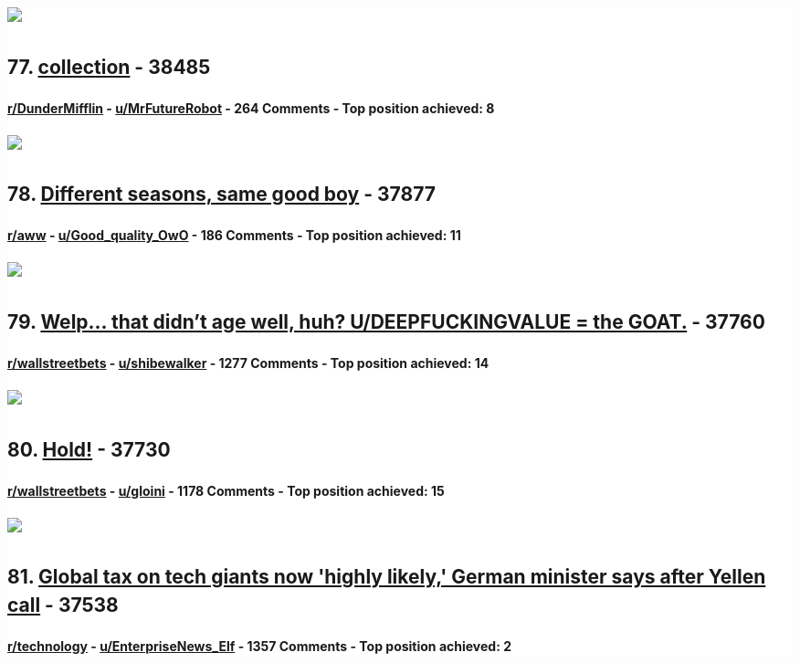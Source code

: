 <a href="https://i.redd.it/ah3vnvcwmge61.jpg"><img src="https://b.thumbs.redditmedia.com/9IC_IjCOdLD2nwoGTHruQo2aipnc_eIfjbinMbQ0QrY.jpg"></img></a>

## 77. [collection](http://reddit.com/r/DunderMifflin/comments/l8m6rp/collection/) - 38485
#### [r/DunderMifflin](http://reddit.com/r/DunderMifflin) - [u/MrFutureRobot](http://reddit.com/u/MrFutureRobot) - 264 Comments - Top position achieved: 8

<a href="https://i.redd.it/xr6b8u7i6he61.jpg"><img src="https://b.thumbs.redditmedia.com/shQYu9fJCVpaIN7hkoHvMmrOjyaXJRuZDv3CXjXHN7A.jpg"></img></a>

## 78. [Different seasons, same good boy](http://reddit.com/r/aww/comments/l8cwve/different_seasons_same_good_boy/) - 37877
#### [r/aww](http://reddit.com/r/aww) - [u/Good_quality_OwO](http://reddit.com/u/Good_quality_OwO) - 186 Comments - Top position achieved: 11

<a href="https://i.redd.it/8j2z6rly4ee61.jpg"><img src="https://b.thumbs.redditmedia.com/-iS7BsJ_ggkS__6_XTuNs-SoTdDyLXuUHOPAkcBbJhQ.jpg"></img></a>

## 79. [Welp... that didn’t age well, huh? U/DEEPFUCKINGVALUE = the GOAT.](http://reddit.com/r/wallstreetbets/comments/l9166s/welp_that_didnt_age_well_huh_udeepfuckingvalue/) - 37760
#### [r/wallstreetbets](http://reddit.com/r/wallstreetbets) - [u/shibewalker](http://reddit.com/u/shibewalker) - 1277 Comments - Top position achieved: 14

<a href="https://i.redd.it/osajpqjbmke61.jpg"><img src="https://b.thumbs.redditmedia.com/V_3ziEcPJJ55ns5bYW8omWIE4lnEMHXmdOVuf5_ARmU.jpg"></img></a>

## 80. [Hold!](http://reddit.com/r/wallstreetbets/comments/l8ky1i/hold/) - 37730
#### [r/wallstreetbets](http://reddit.com/r/wallstreetbets) - [u/gloini](http://reddit.com/u/gloini) - 1178 Comments - Top position achieved: 15

<a href="https://v.redd.it/vf4zwzhjtge61"><img src="https://b.thumbs.redditmedia.com/6ntFHcXCDmYM316PCYbRZ6yNQGEIeYcwRpbTOMN_wVE.jpg"></img></a>

## 81. [Global tax on tech giants now 'highly likely,' German minister says after Yellen call](http://reddit.com/r/technology/comments/l8nxjv/global_tax_on_tech_giants_now_highly_likely/) - 37538
#### [r/technology](http://reddit.com/r/technology) - [u/EnterpriseNews_Elf](http://reddit.com/u/EnterpriseNews_Elf) - 1357 Comments - Top position achieved: 2
